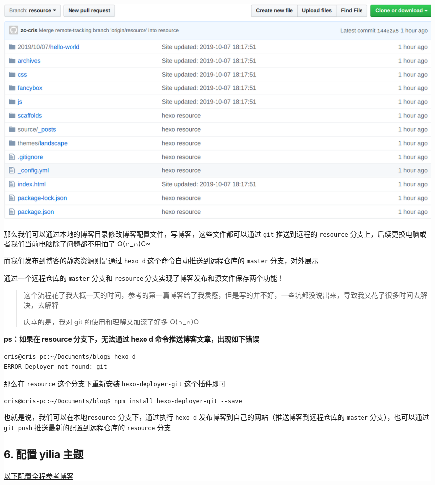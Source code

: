 ![1570447087976](Deepin搭建博客全记录/1570447087976.png)



那么我们可以通过本地的博客目录修改博客配置文件，写博客，这些文件都可以通过 `git` 推送到远程的 `resource` 分支上，后续更换电脑或者我们当前电脑除了问题都不用怕了 O(∩_∩)O~

而我们发布到博客的静态资源则是通过 `hexo d` 这个命令自动推送到远程仓库的 `master` 分支，对外展示

通过一个远程仓库的 `master` 分支和 `resource` 分支实现了博客发布和源文件保存两个功能！

> 这个流程花了我大概一天的时间，参考的第一篇博客给了我灵感，但是写的并不好，一些坑都没说出来，导致我又花了很多时间去解决，去解释
>
> 庆幸的是，我对 git 的使用和理解又加深了好多 O(∩_∩)O



**ps：如果在 resource 分支下，无法通过 hexo d 命令推送博客文章，出现如下错误**

```shell
cris@cris-pc:~/Documents/blog$ hexo d
ERROR Deployer not found: git
```

那么在 `resource` 这个分支下重新安装 `hexo-deployer-git` 这个插件即可

```shell
cris@cris-pc:~/Documents/blog$ npm install hexo-deployer-git --save
```

也就是说，我们可以在本地`resource` 分支下，通过执行 `hexo d` 发布博客到自己的网站（推送博客到远程仓库的 `master` 分支），也可以通过 `git push` 推送最新的配置到远程仓库的 `resource` 分支

## 6. 配置 yilia 主题

[以下配置全程参考博客](https://tding.top/archives/9a232bbe.html)
